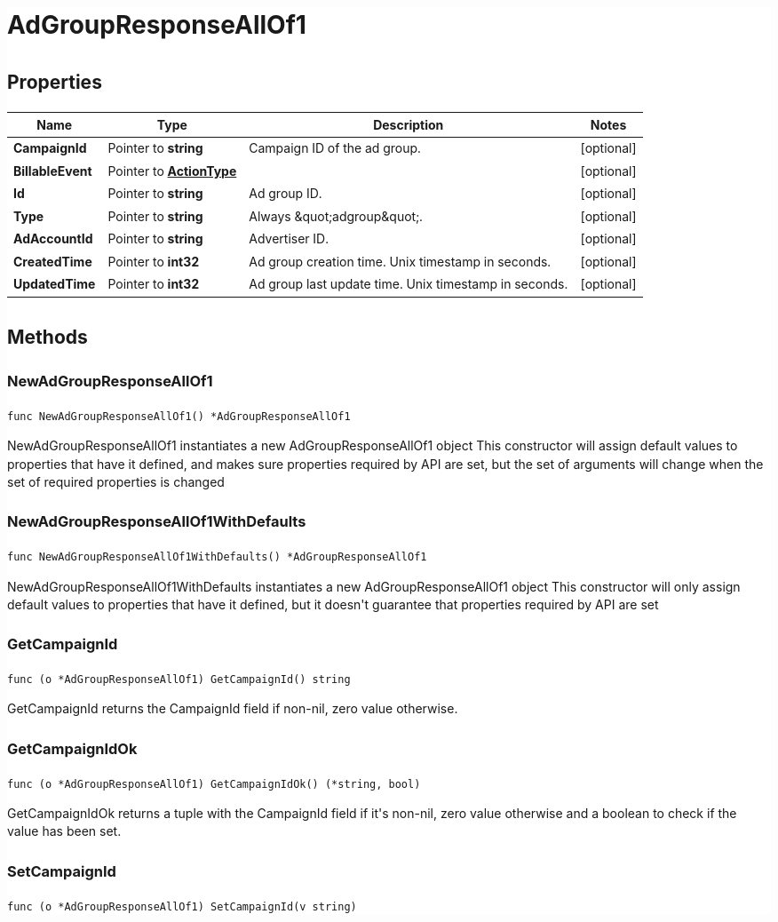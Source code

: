 # AdGroupResponseAllOf1

## Properties

Name | Type | Description | Notes
------------ | ------------- | ------------- | -------------
**CampaignId** | Pointer to **string** | Campaign ID of the ad group. | [optional] 
**BillableEvent** | Pointer to [**ActionType**](ActionType.md) |  | [optional] 
**Id** | Pointer to **string** | Ad group ID. | [optional] 
**Type** | Pointer to **string** | Always \&quot;adgroup\&quot;. | [optional] 
**AdAccountId** | Pointer to **string** | Advertiser ID. | [optional] 
**CreatedTime** | Pointer to **int32** | Ad group creation time. Unix timestamp in seconds. | [optional] 
**UpdatedTime** | Pointer to **int32** | Ad group last update time. Unix timestamp in seconds. | [optional] 

## Methods

### NewAdGroupResponseAllOf1

`func NewAdGroupResponseAllOf1() *AdGroupResponseAllOf1`

NewAdGroupResponseAllOf1 instantiates a new AdGroupResponseAllOf1 object
This constructor will assign default values to properties that have it defined,
and makes sure properties required by API are set, but the set of arguments
will change when the set of required properties is changed

### NewAdGroupResponseAllOf1WithDefaults

`func NewAdGroupResponseAllOf1WithDefaults() *AdGroupResponseAllOf1`

NewAdGroupResponseAllOf1WithDefaults instantiates a new AdGroupResponseAllOf1 object
This constructor will only assign default values to properties that have it defined,
but it doesn't guarantee that properties required by API are set

### GetCampaignId

`func (o *AdGroupResponseAllOf1) GetCampaignId() string`

GetCampaignId returns the CampaignId field if non-nil, zero value otherwise.

### GetCampaignIdOk

`func (o *AdGroupResponseAllOf1) GetCampaignIdOk() (*string, bool)`

GetCampaignIdOk returns a tuple with the CampaignId field if it's non-nil, zero value otherwise
and a boolean to check if the value has been set.

### SetCampaignId

`func (o *AdGroupResponseAllOf1) SetCampaignId(v string)`
